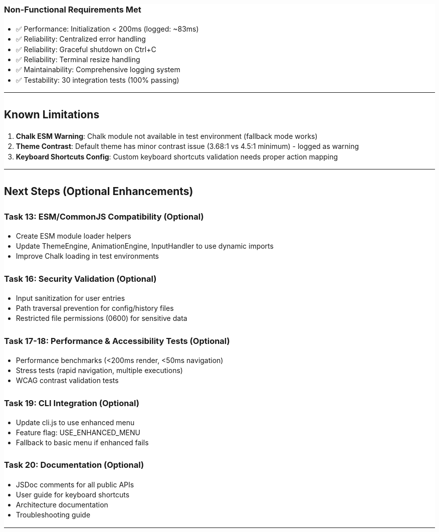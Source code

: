 ### Non-Functional Requirements Met
- ✅ Performance: Initialization < 200ms (logged: ~83ms)
- ✅ Reliability: Centralized error handling
- ✅ Reliability: Graceful shutdown on Ctrl+C
- ✅ Reliability: Terminal resize handling
- ✅ Maintainability: Comprehensive logging system
- ✅ Testability: 30 integration tests (100% passing)

---

## Known Limitations

1. **Chalk ESM Warning**: Chalk module not available in test environment (fallback mode works)
2. **Theme Contrast**: Default theme has minor contrast issue (3.68:1 vs 4.5:1 minimum) - logged as warning
3. **Keyboard Shortcuts Config**: Custom keyboard shortcuts validation needs proper action mapping

---

## Next Steps (Optional Enhancements)

### Task 13: ESM/CommonJS Compatibility (Optional)
- Create ESM module loader helpers
- Update ThemeEngine, AnimationEngine, InputHandler to use dynamic imports
- Improve Chalk loading in test environments

### Task 16: Security Validation (Optional)
- Input sanitization for user entries
- Path traversal prevention for config/history files
- Restricted file permissions (0600) for sensitive data

### Task 17-18: Performance & Accessibility Tests (Optional)
- Performance benchmarks (<200ms render, <50ms navigation)
- Stress tests (rapid navigation, multiple executions)
- WCAG contrast validation tests

### Task 19: CLI Integration (Optional)
- Update cli.js to use enhanced menu
- Feature flag: USE_ENHANCED_MENU
- Fallback to basic menu if enhanced fails

### Task 20: Documentation (Optional)
- JSDoc comments for all public APIs
- User guide for keyboard shortcuts
- Architecture documentation
- Troubleshooting guide

---
